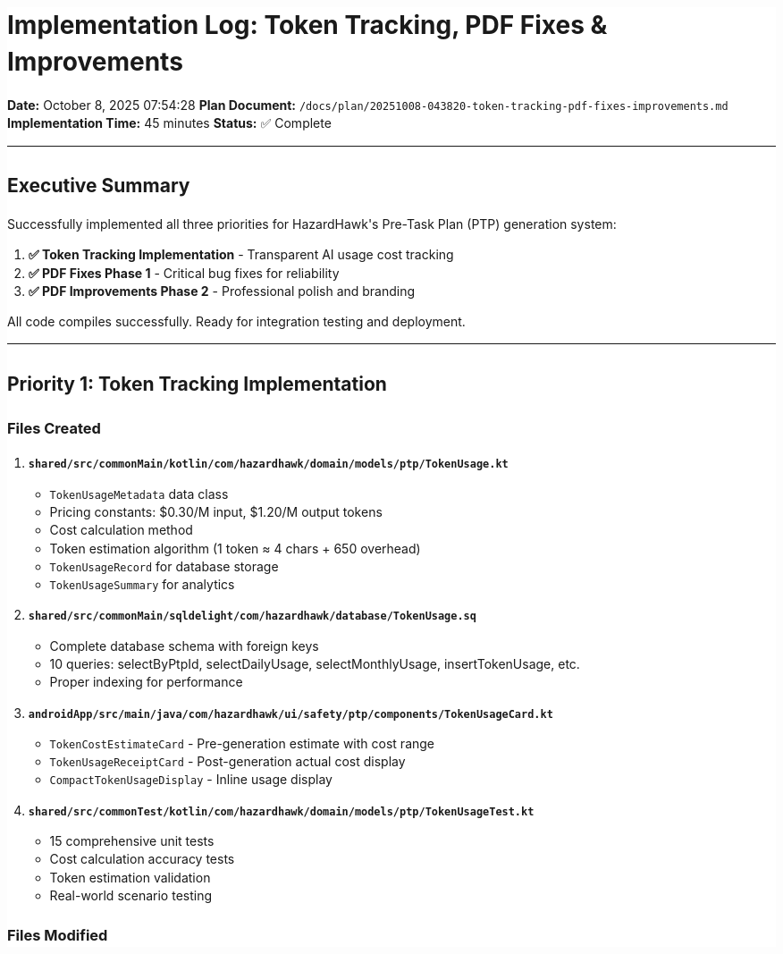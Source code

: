 # Implementation Log: Token Tracking, PDF Fixes & Improvements

**Date:** October 8, 2025 07:54:28
**Plan Document:** `/docs/plan/20251008-043820-token-tracking-pdf-fixes-improvements.md`
**Implementation Time:** 45 minutes
**Status:** ✅ Complete

---

## Executive Summary

Successfully implemented all three priorities for HazardHawk's Pre-Task Plan (PTP) generation system:

1. **✅ Token Tracking Implementation** - Transparent AI usage cost tracking
2. **✅ PDF Fixes Phase 1** - Critical bug fixes for reliability
3. **✅ PDF Improvements Phase 2** - Professional polish and branding

All code compiles successfully. Ready for integration testing and deployment.

---

## Priority 1: Token Tracking Implementation

### Files Created

1. **`shared/src/commonMain/kotlin/com/hazardhawk/domain/models/ptp/TokenUsage.kt`**
   - `TokenUsageMetadata` data class
   - Pricing constants: $0.30/M input, $1.20/M output tokens
   - Cost calculation method
   - Token estimation algorithm (1 token ≈ 4 chars + 650 overhead)
   - `TokenUsageRecord` for database storage
   - `TokenUsageSummary` for analytics

2. **`shared/src/commonMain/sqldelight/com/hazardhawk/database/TokenUsage.sq`**
   - Complete database schema with foreign keys
   - 10 queries: selectByPtpId, selectDailyUsage, selectMonthlyUsage, insertTokenUsage, etc.
   - Proper indexing for performance

3. **`androidApp/src/main/java/com/hazardhawk/ui/safety/ptp/components/TokenUsageCard.kt`**
   - `TokenCostEstimateCard` - Pre-generation estimate with cost range
   - `TokenUsageReceiptCard` - Post-generation actual cost display
   - `CompactTokenUsageDisplay` - Inline usage display

4. **`shared/src/commonTest/kotlin/com/hazardhawk/domain/models/ptp/TokenUsageTest.kt`**
   - 15 comprehensive unit tests
   - Cost calculation accuracy tests
   - Token estimation validation
   - Real-world scenario testing

### Files Modified
